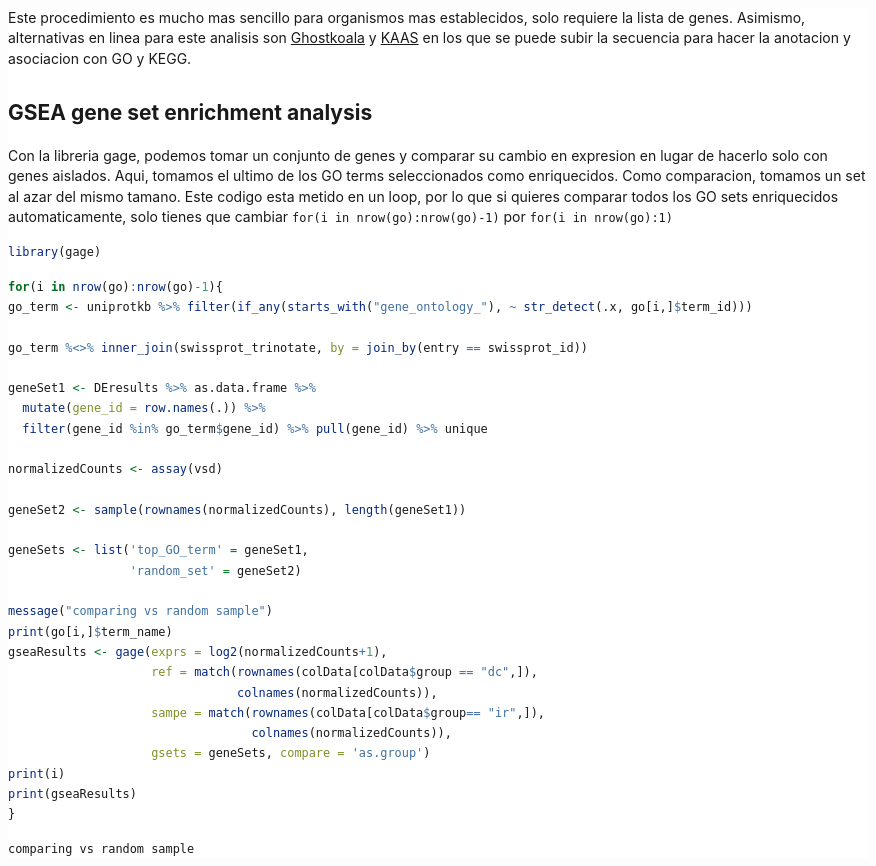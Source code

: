 Este procedimiento es mucho mas sencillo para organismos mas
establecidos, solo requiere la lista de genes. Asimismo, alternativas en
linea para este analisis son
[Ghostkoala](https://www.kegg.jp/ghostkoala/) y
[KAAS](https://www.genome.jp/kegg/kaas/) en los que se puede subir la
secuencia para hacer la anotacion y asociacion con GO y KEGG.

## GSEA gene set enrichment analysis

Con la libreria gage, podemos tomar un conjunto de genes y comparar su
cambio en expresion en lugar de hacerlo solo con genes aislados. Aqui,
tomamos el ultimo de los GO terms seleccionados como enriquecidos. Como
comparacion, tomamos un set al azar del mismo tamano. Este codigo esta
metido en un loop, por lo que si quieres comparar todos los GO sets
enriquecidos automaticamente, solo tienes que cambiar
`for(i in nrow(go):nrow(go)-1)` por `for(i in nrow(go):1)`

``` r
library(gage)
```

``` r
for(i in nrow(go):nrow(go)-1){
go_term <- uniprotkb %>% filter(if_any(starts_with("gene_ontology_"), ~ str_detect(.x, go[i,]$term_id)))

go_term %<>% inner_join(swissprot_trinotate, by = join_by(entry == swissprot_id))

geneSet1 <- DEresults %>% as.data.frame %>%
  mutate(gene_id = row.names(.)) %>% 
  filter(gene_id %in% go_term$gene_id) %>% pull(gene_id) %>% unique

normalizedCounts <- assay(vsd)

geneSet2 <- sample(rownames(normalizedCounts), length(geneSet1))

geneSets <- list('top_GO_term' = geneSet1,
                 'random_set' = geneSet2)

message("comparing vs random sample")
print(go[i,]$term_name)
gseaResults <- gage(exprs = log2(normalizedCounts+1),
                    ref = match(rownames(colData[colData$group == "dc",]),
                                colnames(normalizedCounts)),
                    sampe = match(rownames(colData[colData$group== "ir",]),
                                  colnames(normalizedCounts)),
                    gsets = geneSets, compare = 'as.group')
print(i)
print(gseaResults)
}
```

    comparing vs random sample


[^1]: Este es un factor que se estima para cada muestra tal que, si un
[^2]: Este es un parametro que estima la variacion de cada gen para
[^3]: Se hace un ajuste con un modelo lineal generalizado utilizando una